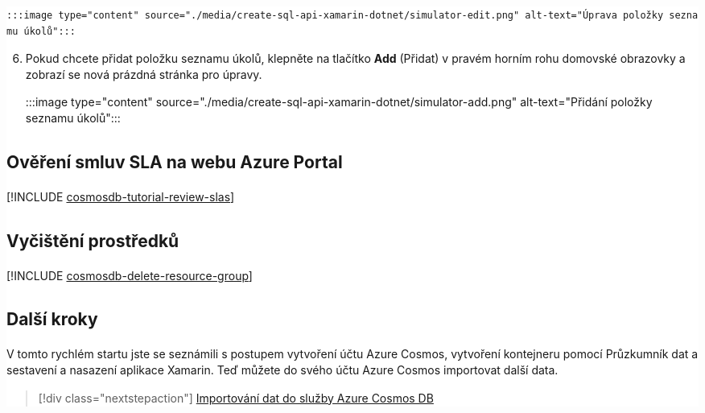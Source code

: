     :::image type="content" source="./media/create-sql-api-xamarin-dotnet/simulator-edit.png" alt-text="Úprava položky seznamu úkolů":::

6. Pokud chcete přidat položku seznamu úkolů, klepněte na tlačítko **Add** (Přidat) v pravém horním rohu domovské obrazovky a zobrazí se nová prázdná stránka pro úpravy.

    :::image type="content" source="./media/create-sql-api-xamarin-dotnet/simulator-add.png" alt-text="Přidání položky seznamu úkolů":::

## <a name="review-slas-in-the-azure-portal"></a>Ověření smluv SLA na webu Azure Portal

[!INCLUDE [cosmosdb-tutorial-review-slas](../../includes/cosmos-db-tutorial-review-slas.md)]

## <a name="clean-up-resources"></a>Vyčištění prostředků

[!INCLUDE [cosmosdb-delete-resource-group](../../includes/cosmos-db-delete-resource-group.md)]

## <a name="next-steps"></a>Další kroky

V tomto rychlém startu jste se seznámili s postupem vytvoření účtu Azure Cosmos, vytvoření kontejneru pomocí Průzkumník dat a sestavení a nasazení aplikace Xamarin. Teď můžete do svého účtu Azure Cosmos importovat další data.

> [!div class="nextstepaction"]
> [Importování dat do služby Azure Cosmos DB](import-data.md)